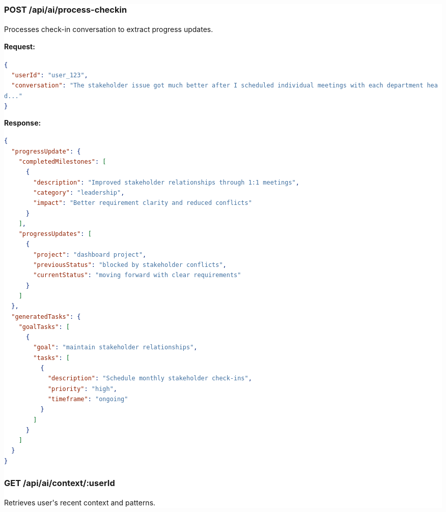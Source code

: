 ### **POST /api/ai/process-checkin**

Processes check-in conversation to extract progress updates.

**Request:**

```json
{
  "userId": "user_123",
  "conversation": "The stakeholder issue got much better after I scheduled individual meetings with each department head..."
}
```

**Response:**

```json
{
  "progressUpdate": {
    "completedMilestones": [
      {
        "description": "Improved stakeholder relationships through 1:1 meetings",
        "category": "leadership",
        "impact": "Better requirement clarity and reduced conflicts"
      }
    ],
    "progressUpdates": [
      {
        "project": "dashboard project",
        "previousStatus": "blocked by stakeholder conflicts",
        "currentStatus": "moving forward with clear requirements"
      }
    ]
  },
  "generatedTasks": {
    "goalTasks": [
      {
        "goal": "maintain stakeholder relationships",
        "tasks": [
          {
            "description": "Schedule monthly stakeholder check-ins",
            "priority": "high",
            "timeframe": "ongoing"
          }
        ]
      }
    ]
  }
}
```

### **GET /api/ai/context/:userId**

Retrieves user's recent context and patterns.
